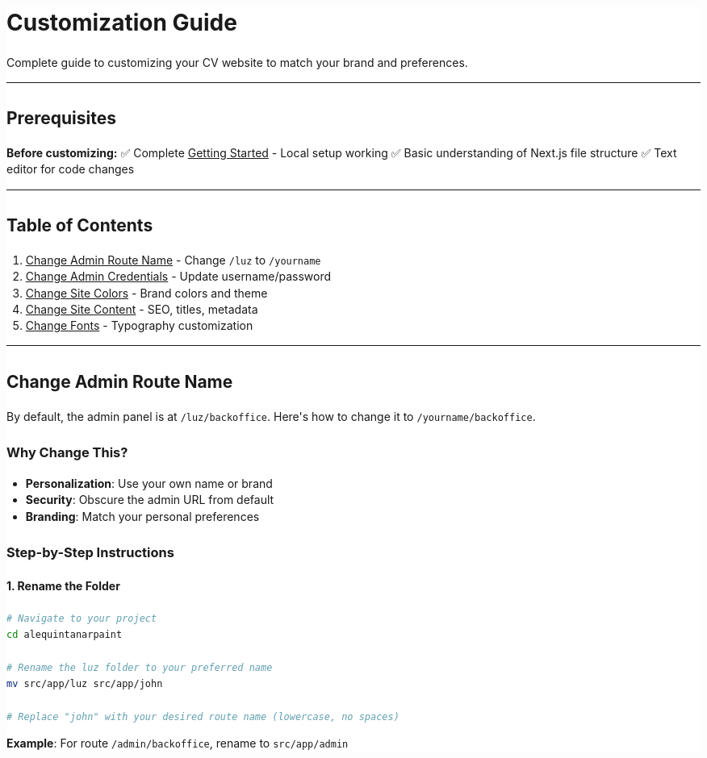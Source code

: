 # Customization Guide

Complete guide to customizing your CV website to match your brand and preferences.

---

## Prerequisites

**Before customizing:**
✅ Complete [Getting Started](./GETTING_STARTED.md) - Local setup working
✅ Basic understanding of Next.js file structure
✅ Text editor for code changes

---

## Table of Contents

1. [Change Admin Route Name](#change-admin-route-name) - Change `/luz` to `/yourname`
2. [Change Admin Credentials](#change-admin-credentials) - Update username/password
3. [Change Site Colors](#change-site-colors) - Brand colors and theme
4. [Change Site Content](#change-site-content) - SEO, titles, metadata
5. [Change Fonts](#change-fonts) - Typography customization

---

## Change Admin Route Name

By default, the admin panel is at `/luz/backoffice`. Here's how to change it to `/yourname/backoffice`.

### Why Change This?

- **Personalization**: Use your own name or brand
- **Security**: Obscure the admin URL from default
- **Branding**: Match your personal preferences

### Step-by-Step Instructions

#### 1. Rename the Folder

```bash
# Navigate to your project
cd alequintanarpaint

# Rename the luz folder to your preferred name
mv src/app/luz src/app/john

# Replace "john" with your desired route name (lowercase, no spaces)
```

**Example**: For route `/admin/backoffice`, rename to `src/app/admin`
